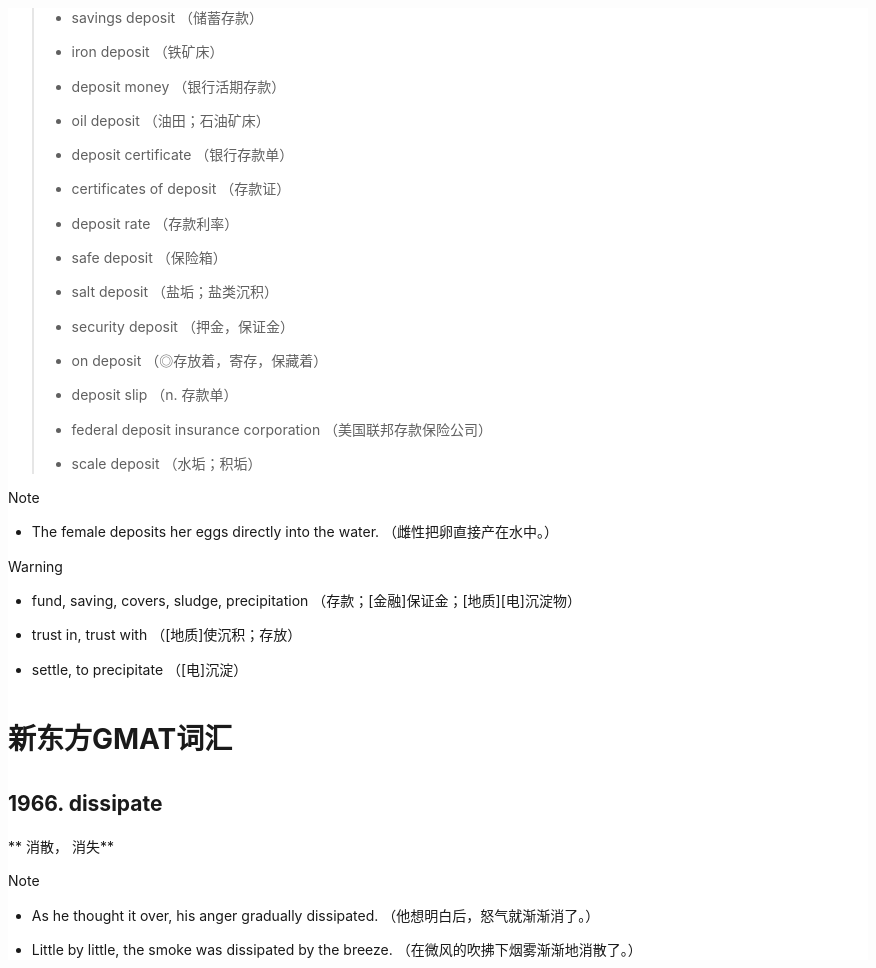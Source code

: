 >
> - savings deposit （储蓄存款）
>
> - iron deposit （铁矿床）
>
> - deposit money （银行活期存款）
>
> - oil deposit （油田；石油矿床）
>
> - deposit certificate （银行存款单）
>
> - certificates of deposit （存款证）
>
> - deposit rate （存款利率）
>
> - safe deposit （保险箱）
>
> - salt deposit （盐垢；盐类沉积）
>
> - security deposit （押金，保证金）
>
> - on deposit （◎存放着，寄存，保藏着）
>
> - deposit slip （n. 存款单）
>
> - federal deposit insurance corporation （美国联邦存款保险公司）
>
> - scale deposit （水垢；积垢）
>

> [!NOTE]
>
> - The female deposits her eggs directly into the water. （雌性把卵直接产在水中。）
>

> [!WARNING]
>
> - fund, saving, covers, sludge, precipitation （存款；[金融]保证金；[地质][电]沉淀物）
>
> - trust in, trust with （[地质]使沉积；存放）
>
> - settle, to precipitate （[电]沉淀）
>

# 新东方GMAT词汇

## 1966. dissipate

** 消散， 消失**

> [!NOTE]
>
> - As he thought it over, his anger gradually dissipated. （他想明白后，怒气就渐渐消了。）
>
> - Little by little, the smoke was dissipated by the breeze. （在微风的吹拂下烟雾渐渐地消散了。）
>
